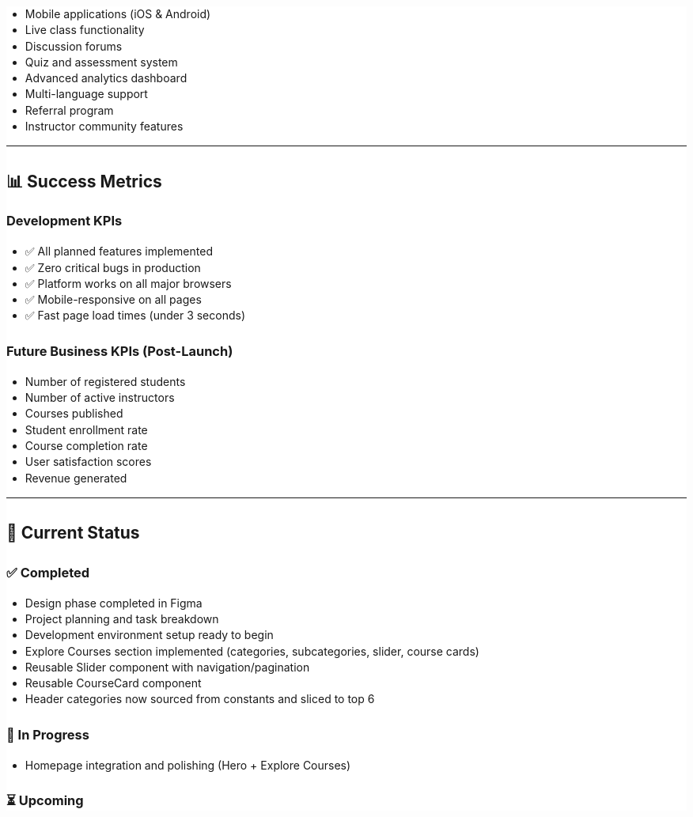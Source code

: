 - Mobile applications (iOS & Android)
- Live class functionality
- Discussion forums
- Quiz and assessment system
- Advanced analytics dashboard
- Multi-language support
- Referral program
- Instructor community features

---

## 📊 Success Metrics

### Development KPIs

- ✅ All planned features implemented
- ✅ Zero critical bugs in production
- ✅ Platform works on all major browsers
- ✅ Mobile-responsive on all pages
- ✅ Fast page load times (under 3 seconds)

### Future Business KPIs (Post-Launch)

- Number of registered students
- Number of active instructors
- Courses published
- Student enrollment rate
- Course completion rate
- User satisfaction scores
- Revenue generated

---

## 🚀 Current Status

### ✅ Completed

- Design phase completed in Figma
- Project planning and task breakdown
- Development environment setup ready to begin
- Explore Courses section implemented (categories, subcategories, slider, course cards)
- Reusable Slider component with navigation/pagination
- Reusable CourseCard component
- Header categories now sourced from constants and sliced to top 6

### 🔄 In Progress

- Homepage integration and polishing (Hero + Explore Courses)

### ⏳ Upcoming
